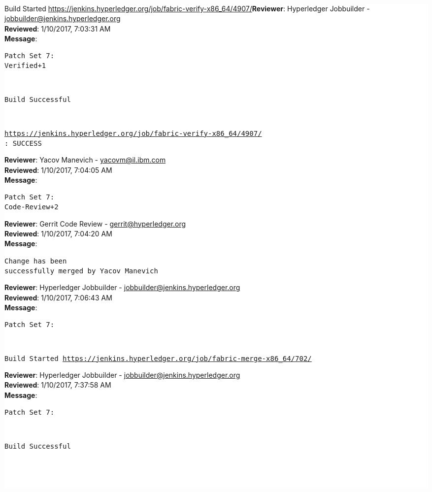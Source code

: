 Build Started https://jenkins.hyperledger.org/job/fabric-verify-x86_64/4907/</pre><strong>Reviewer</strong>: Hyperledger Jobbuilder - jobbuilder@jenkins.hyperledger.org<br><strong>Reviewed</strong>: 1/10/2017, 7:03:31 AM<br><strong>Message</strong>: <pre>Patch Set 7: Verified+1

Build Successful 

https://jenkins.hyperledger.org/job/fabric-verify-x86_64/4907/ : SUCCESS</pre><strong>Reviewer</strong>: Yacov Manevich - yacovm@il.ibm.com<br><strong>Reviewed</strong>: 1/10/2017, 7:04:05 AM<br><strong>Message</strong>: <pre>Patch Set 7: Code-Review+2</pre><strong>Reviewer</strong>: Gerrit Code Review - gerrit@hyperledger.org<br><strong>Reviewed</strong>: 1/10/2017, 7:04:20 AM<br><strong>Message</strong>: <pre>Change has been successfully merged by Yacov Manevich</pre><strong>Reviewer</strong>: Hyperledger Jobbuilder - jobbuilder@jenkins.hyperledger.org<br><strong>Reviewed</strong>: 1/10/2017, 7:06:43 AM<br><strong>Message</strong>: <pre>Patch Set 7:

Build Started https://jenkins.hyperledger.org/job/fabric-merge-x86_64/702/</pre><strong>Reviewer</strong>: Hyperledger Jobbuilder - jobbuilder@jenkins.hyperledger.org<br><strong>Reviewed</strong>: 1/10/2017, 7:37:58 AM<br><strong>Message</strong>: <pre>Patch Set 7:

Build Successful 
